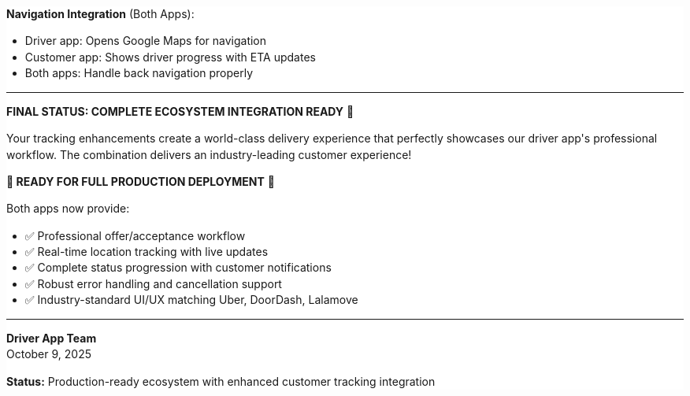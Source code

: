 **Navigation Integration** (Both Apps):
- Driver app: Opens Google Maps for navigation
- Customer app: Shows driver progress with ETA updates
- Both apps: Handle back navigation properly

---

**FINAL STATUS: COMPLETE ECOSYSTEM INTEGRATION READY** 🎯

Your tracking enhancements create a world-class delivery experience that perfectly showcases our driver app's professional workflow. The combination delivers an industry-leading customer experience!

**🎉 READY FOR FULL PRODUCTION DEPLOYMENT** 🚀

Both apps now provide:
- ✅ Professional offer/acceptance workflow
- ✅ Real-time location tracking with live updates  
- ✅ Complete status progression with customer notifications
- ✅ Robust error handling and cancellation support
- ✅ Industry-standard UI/UX matching Uber, DoorDash, Lalamove

---

**Driver App Team**  
October 9, 2025

**Status:** Production-ready ecosystem with enhanced customer tracking integration
